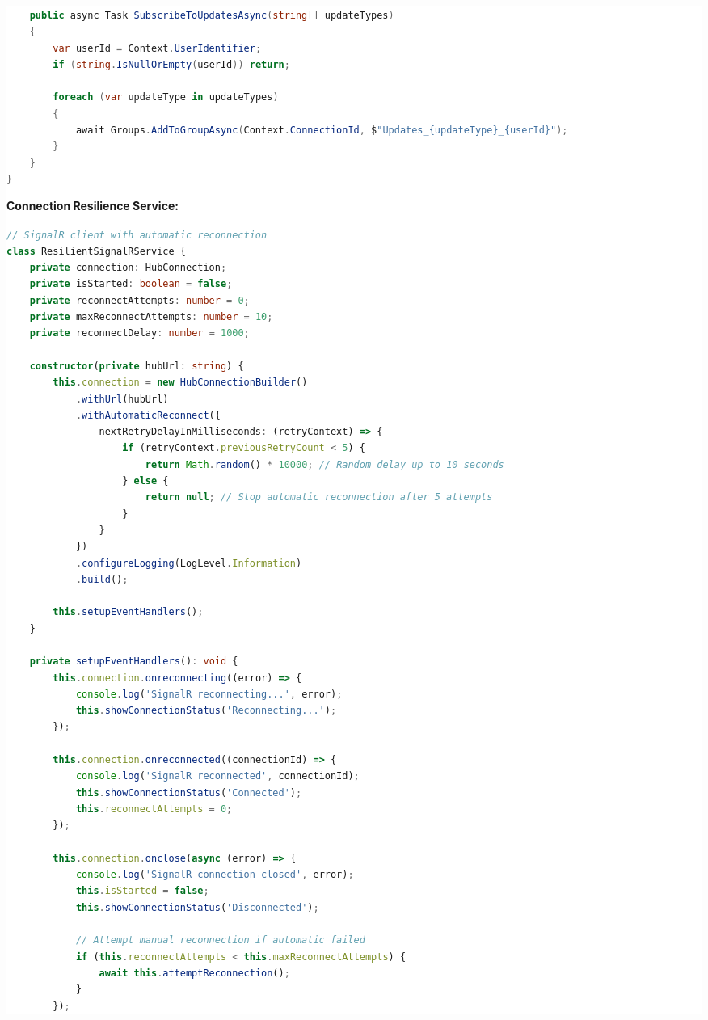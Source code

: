 ```csharp
    public async Task SubscribeToUpdatesAsync(string[] updateTypes)
    {
        var userId = Context.UserIdentifier;
        if (string.IsNullOrEmpty(userId)) return;

        foreach (var updateType in updateTypes)
        {
            await Groups.AddToGroupAsync(Context.ConnectionId, $"Updates_{updateType}_{userId}");
        }
    }
}
```

**Connection Resilience Service:**
```typescript
// SignalR client with automatic reconnection
class ResilientSignalRService {
    private connection: HubConnection;
    private isStarted: boolean = false;
    private reconnectAttempts: number = 0;
    private maxReconnectAttempts: number = 10;
    private reconnectDelay: number = 1000;

    constructor(private hubUrl: string) {
        this.connection = new HubConnectionBuilder()
            .withUrl(hubUrl)
            .withAutomaticReconnect({
                nextRetryDelayInMilliseconds: (retryContext) => {
                    if (retryContext.previousRetryCount < 5) {
                        return Math.random() * 10000; // Random delay up to 10 seconds
                    } else {
                        return null; // Stop automatic reconnection after 5 attempts
                    }
                }
            })
            .configureLogging(LogLevel.Information)
            .build();

        this.setupEventHandlers();
    }

    private setupEventHandlers(): void {
        this.connection.onreconnecting((error) => {
            console.log('SignalR reconnecting...', error);
            this.showConnectionStatus('Reconnecting...');
        });

        this.connection.onreconnected((connectionId) => {
            console.log('SignalR reconnected', connectionId);
            this.showConnectionStatus('Connected');
            this.reconnectAttempts = 0;
        });

        this.connection.onclose(async (error) => {
            console.log('SignalR connection closed', error);
            this.isStarted = false;
            this.showConnectionStatus('Disconnected');
            
            // Attempt manual reconnection if automatic failed
            if (this.reconnectAttempts < this.maxReconnectAttempts) {
                await this.attemptReconnection();
            }
        });

```